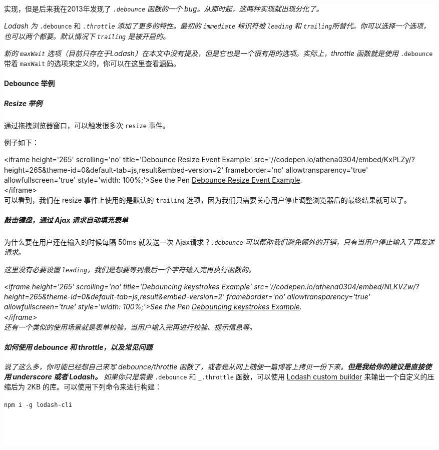 &#x5B9E;&#x73B0;&#xFF0C;&#x4F46;&#x662F;&#x540E;&#x6765;&#x6211;&#x5728;2013&#x5E74;&#x53D1;&#x73B0;&#x4E86; <code>_.debounce</code> &#x51FD;&#x6570;&#x7684;&#x4E00;&#x4E2A; bug&#x3002;&#x4ECE;&#x90A3;&#x65F6;&#x8D77;&#xFF0C;&#x8FD9;&#x4E24;&#x79CD;&#x5B9E;&#x73B0;&#x5C31;&#x51FA;&#x73B0;&#x5206;&#x5316;&#x4E86;&#x3002;</p><p>Lodash &#x4E3A; <code>_.debounce</code> &#x548C; <code>_.throttle</code> &#x6DFB;&#x52A0;&#x4E86;&#x66F4;&#x591A;&#x7684;&#x7279;&#x6027;&#x3002;&#x6700;&#x521D;&#x7684; <code>immediate</code> &#x6807;&#x8BC6;&#x7B26;&#x88AB; <code>leading</code> &#x548C; <code>trailing</code>&#x6240;&#x66FF;&#x4EE3;&#x3002;&#x4F60;&#x53EF;&#x4EE5;&#x9009;&#x62E9;&#x4E00;&#x4E2A;&#x9009;&#x9879;&#xFF0C;&#x4E5F;&#x53EF;&#x4EE5;&#x4E24;&#x4E2A;&#x90FD;&#x8981;&#x3002;&#x9ED8;&#x8BA4;&#x60C5;&#x51B5;&#x4E0B; <code>trailing</code> &#x662F;&#x88AB;&#x5F00;&#x542F;&#x7684;&#x3002;</p><p>&#x65B0;&#x7684; <code>maxWait</code> &#x9009;&#x9879;&#xFF08;&#x76EE;&#x524D;&#x53EA;&#x5B58;&#x5728;&#x4E8E;Lodash&#xFF09;&#x5728;&#x672C;&#x6587;&#x4E2D;&#x6CA1;&#x6709;&#x63D0;&#x53CA;&#xFF0C;&#x4F46;&#x662F;&#x5B83;&#x4E5F;&#x662F;&#x4E00;&#x4E2A;&#x5F88;&#x6709;&#x7528;&#x7684;&#x9009;&#x9879;&#x3002;&#x5B9E;&#x9645;&#x4E0A;&#xFF0C;throttle &#x51FD;&#x6570;&#x5C31;&#x662F;&#x4F7F;&#x7528; <code>_.debounce</code> &#x5E26;&#x7740; <code>maxWait</code> &#x7684;&#x9009;&#x9879;&#x6765;&#x5B9A;&#x4E49;&#x7684;&#xFF0C;&#x4F60;&#x53EF;&#x4EE5;&#x5728;&#x8FD9;&#x91CC;&#x67E5;&#x770B;<a href="https://github.com/lodash/lodash/blob/4.8.0-npm/throttle.js" rel="nofollow noreferrer">&#x6E90;&#x7801;</a>&#x3002;</p><h4>Debounce &#x4E3E;&#x4F8B;</h4><h5>Resize &#x4E3E;&#x4F8B;</h5><p>&#x901A;&#x8FC7;&#x62D6;&#x62FD;&#x6D4F;&#x89C8;&#x5668;&#x7A97;&#x53E3;&#xFF0C;&#x53EF;&#x4EE5;&#x89E6;&#x53D1;&#x5F88;&#x591A;&#x6B21; <code>resize</code> &#x4E8B;&#x4EF6;&#x3002;</p><p>&#x4F8B;&#x5B50;&#x5982;&#x4E0B;&#xFF1A;</p><p>&lt;iframe height=&apos;265&apos; scrolling=&apos;no&apos; title=&apos;Debounce Resize Event Example&apos; src=&apos;//codepen.io/athena0304/embed/KxPLZy/?height=265&amp;theme-id=0&amp;default-tab=js,result&amp;embed-version=2&apos; frameborder=&apos;no&apos; allowtransparency=&apos;true&apos; allowfullscreen=&apos;true&apos; style=&apos;width: 100%;&apos;&gt;See the Pen <a href="https://codepen.io/athena0304/pen/KxPLZy/" rel="nofollow noreferrer">Debounce Resize Event Example</a>.<br>&lt;/iframe&gt;<br>&#x53EF;&#x4EE5;&#x770B;&#x5230;&#xFF0C;&#x6211;&#x4EEC;&#x5728; resize &#x4E8B;&#x4EF6;&#x4E0A;&#x4F7F;&#x7528;&#x7684;&#x662F;&#x9ED8;&#x8BA4;&#x7684; <code>trailing</code> &#x9009;&#x9879;&#xFF0C;&#x56E0;&#x4E3A;&#x6211;&#x4EEC;&#x53EA;&#x9700;&#x8981;&#x5173;&#x5FC3;&#x7528;&#x6237;&#x505C;&#x6B62;&#x8C03;&#x6574;&#x6D4F;&#x89C8;&#x5668;&#x540E;&#x7684;&#x6700;&#x7EC8;&#x7ED3;&#x679C;&#x5C31;&#x53EF;&#x4EE5;&#x4E86;&#x3002;</p><h5>&#x6572;&#x51FB;&#x952E;&#x76D8;&#xFF0C;&#x901A;&#x8FC7; Ajax &#x8BF7;&#x6C42;&#x81EA;&#x52A8;&#x586B;&#x5145;&#x8868;&#x5355;</h5><p>&#x4E3A;&#x4EC0;&#x4E48;&#x8981;&#x5728;&#x7528;&#x6237;&#x8FD8;&#x5728;&#x8F93;&#x5165;&#x7684;&#x65F6;&#x5019;&#x6BCF;&#x9694; 50ms &#x5C31;&#x53D1;&#x9001;&#x4E00;&#x6B21; Ajax&#x8BF7;&#x6C42;&#xFF1F;<code>_.debounce</code> &#x53EF;&#x4EE5;&#x5E2E;&#x52A9;&#x6211;&#x4EEC;&#x907F;&#x514D;&#x989D;&#x5916;&#x7684;&#x5F00;&#x9500;&#xFF0C;&#x53EA;&#x6709;&#x5F53;&#x7528;&#x6237;&#x505C;&#x6B62;&#x8F93;&#x5165;&#x4E86;&#x518D;&#x53D1;&#x9001;&#x8BF7;&#x6C42;&#x3002;</p><p>&#x8FD9;&#x91CC;&#x6CA1;&#x6709;&#x5FC5;&#x8981;&#x8BBE;&#x7F6E; <code>leading</code>&#xFF0C;&#x6211;&#x4EEC;&#x662F;&#x60F3;&#x8981;&#x7B49;&#x5230;&#x6700;&#x540E;&#x4E00;&#x4E2A;&#x5B57;&#x7B26;&#x8F93;&#x5165;&#x5B8C;&#x518D;&#x6267;&#x884C;&#x51FD;&#x6570;&#x7684;&#x3002;</p><p>&lt;iframe height=&apos;265&apos; scrolling=&apos;no&apos; title=&apos;Debouncing keystrokes Example&apos; src=&apos;//codepen.io/athena0304/embed/NLKVZw/?height=265&amp;theme-id=0&amp;default-tab=js,result&amp;embed-version=2&apos; frameborder=&apos;no&apos; allowtransparency=&apos;true&apos; allowfullscreen=&apos;true&apos; style=&apos;width: 100%;&apos;&gt;See the Pen <a href="https://codepen.io/athena0304/pen/NLKVZw/" rel="nofollow noreferrer">Debouncing keystrokes Example</a>.<br>&lt;/iframe&gt;<br>&#x8FD8;&#x6709;&#x4E00;&#x4E2A;&#x7C7B;&#x4F3C;&#x7684;&#x4F7F;&#x7528;&#x573A;&#x666F;&#x5C31;&#x662F;&#x8868;&#x5355;&#x6821;&#x9A8C;&#xFF0C;&#x5F53;&#x7528;&#x6237;&#x8F93;&#x5165;&#x5B8C;&#x518D;&#x8FDB;&#x884C;&#x6821;&#x9A8C;&#x3001;&#x63D0;&#x793A;&#x4FE1;&#x606F;&#x7B49;&#x3002;</p><h4>&#x5982;&#x4F55;&#x4F7F;&#x7528; debounce &#x548C; throttle&#xFF0C;&#x4EE5;&#x53CA;&#x5E38;&#x89C1;&#x95EE;&#x9898;</h4><p>&#x8BF4;&#x4E86;&#x8FD9;&#x4E48;&#x591A;&#xFF0C;&#x4F60;&#x53EF;&#x80FD;&#x5DF2;&#x7ECF;&#x60F3;&#x81EA;&#x5DF1;&#x6765;&#x5199; debounce/throttle &#x51FD;&#x6570;&#x4E86;&#xFF0C;&#x6216;&#x8005;&#x662F;&#x4ECE;&#x7F51;&#x4E0A;&#x968F;&#x4FBF;&#x4E00;&#x7BC7;&#x535A;&#x5BA2;&#x4E0A;&#x62F7;&#x8D1D;&#x4E00;&#x4EFD;&#x4E0B;&#x6765;&#x3002;<strong>&#x4F46;&#x662F;&#x6211;&#x7ED9;&#x4F60;&#x7684;&#x5EFA;&#x8BAE;&#x662F;&#x76F4;&#x63A5;&#x4F7F;&#x7528; underscore &#x6216;&#x8005; Lodash&#x3002;</strong> &#x5982;&#x679C;&#x4F60;&#x53EA;&#x662F;&#x9700;&#x8981; <code>_.debounce</code> &#x548C; <code>_.throttle</code> &#x51FD;&#x6570;&#xFF0C;&#x53EF;&#x4EE5;&#x4F7F;&#x7528; <a href="https://lodash.com/custom-builds" rel="nofollow noreferrer">Lodash custom builder</a> &#x6765;&#x8F93;&#x51FA;&#x4E00;&#x4E2A;&#x81EA;&#x5B9A;&#x4E49;&#x7684;&#x538B;&#x7F29;&#x540E;&#x4E3A; 2KB &#x7684;&#x5E93;&#x3002;&#x53EF;&#x4EE5;&#x4F7F;&#x7528;&#x4E0B;&#x5217;&#x547D;&#x4EE4;&#x6765;&#x8FDB;&#x884C;&#x6784;&#x5EFA;&#xFF1A;</p><pre><code>npm i -g lodash-cli